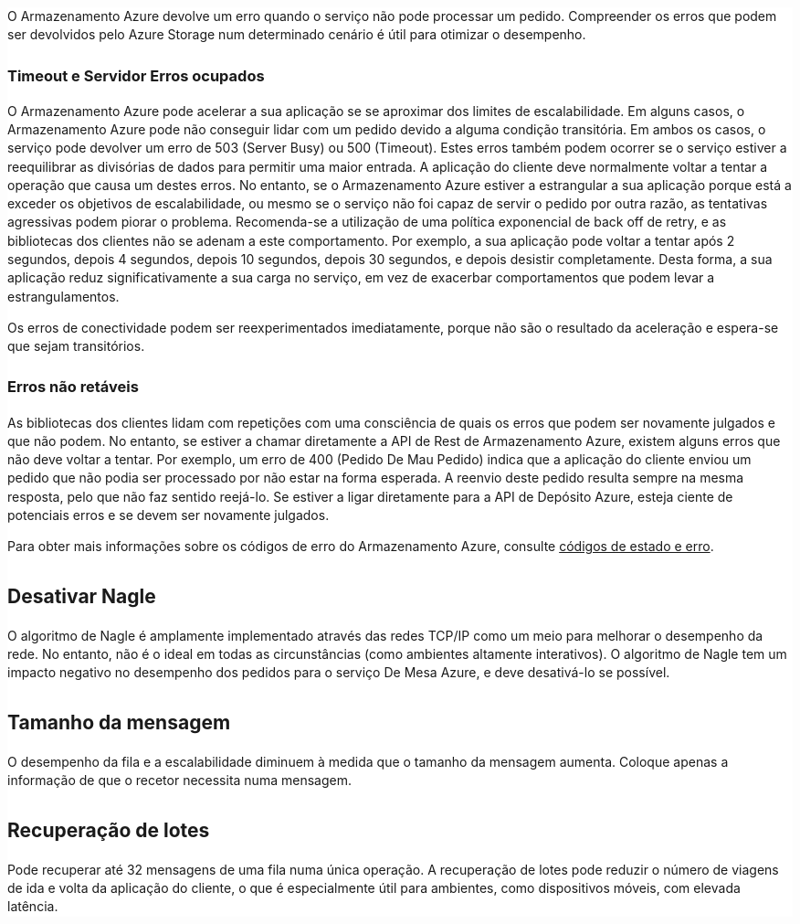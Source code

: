 O Armazenamento Azure devolve um erro quando o serviço não pode processar um pedido. Compreender os erros que podem ser devolvidos pelo Azure Storage num determinado cenário é útil para otimizar o desempenho.

### <a name="timeout-and-server-busy-errors"></a>Timeout e Servidor Erros ocupados

O Armazenamento Azure pode acelerar a sua aplicação se se aproximar dos limites de escalabilidade. Em alguns casos, o Armazenamento Azure pode não conseguir lidar com um pedido devido a alguma condição transitória. Em ambos os casos, o serviço pode devolver um erro de 503 (Server Busy) ou 500 (Timeout). Estes erros também podem ocorrer se o serviço estiver a reequilibrar as divisórias de dados para permitir uma maior entrada. A aplicação do cliente deve normalmente voltar a tentar a operação que causa um destes erros. No entanto, se o Armazenamento Azure estiver a estrangular a sua aplicação porque está a exceder os objetivos de escalabilidade, ou mesmo se o serviço não foi capaz de servir o pedido por outra razão, as tentativas agressivas podem piorar o problema. Recomenda-se a utilização de uma política exponencial de back off de retry, e as bibliotecas dos clientes não se adenam a este comportamento. Por exemplo, a sua aplicação pode voltar a tentar após 2 segundos, depois 4 segundos, depois 10 segundos, depois 30 segundos, e depois desistir completamente. Desta forma, a sua aplicação reduz significativamente a sua carga no serviço, em vez de exacerbar comportamentos que podem levar a estrangulamentos.  

Os erros de conectividade podem ser reexperimentados imediatamente, porque não são o resultado da aceleração e espera-se que sejam transitórios.  

### <a name="non-retryable-errors"></a>Erros não retáveis

As bibliotecas dos clientes lidam com repetições com uma consciência de quais os erros que podem ser novamente julgados e que não podem. No entanto, se estiver a chamar diretamente a API de Rest de Armazenamento Azure, existem alguns erros que não deve voltar a tentar. Por exemplo, um erro de 400 (Pedido De Mau Pedido) indica que a aplicação do cliente enviou um pedido que não podia ser processado por não estar na forma esperada. A reenvio deste pedido resulta sempre na mesma resposta, pelo que não faz sentido reejá-lo. Se estiver a ligar diretamente para a API de Depósito Azure, esteja ciente de potenciais erros e se devem ser novamente julgados.

Para obter mais informações sobre os códigos de erro do Armazenamento Azure, consulte [códigos de estado e erro](/rest/api/storageservices/status-and-error-codes2).

## <a name="disable-nagle"></a>Desativar Nagle

O algoritmo de Nagle é amplamente implementado através das redes TCP/IP como um meio para melhorar o desempenho da rede. No entanto, não é o ideal em todas as circunstâncias (como ambientes altamente interativos). O algoritmo de Nagle tem um impacto negativo no desempenho dos pedidos para o serviço De Mesa Azure, e deve desativá-lo se possível.

## <a name="message-size"></a>Tamanho da mensagem

O desempenho da fila e a escalabilidade diminuem à medida que o tamanho da mensagem aumenta. Coloque apenas a informação de que o recetor necessita numa mensagem.  

## <a name="batch-retrieval"></a>Recuperação de lotes

Pode recuperar até 32 mensagens de uma fila numa única operação. A recuperação de lotes pode reduzir o número de viagens de ida e volta da aplicação do cliente, o que é especialmente útil para ambientes, como dispositivos móveis, com elevada latência.  
